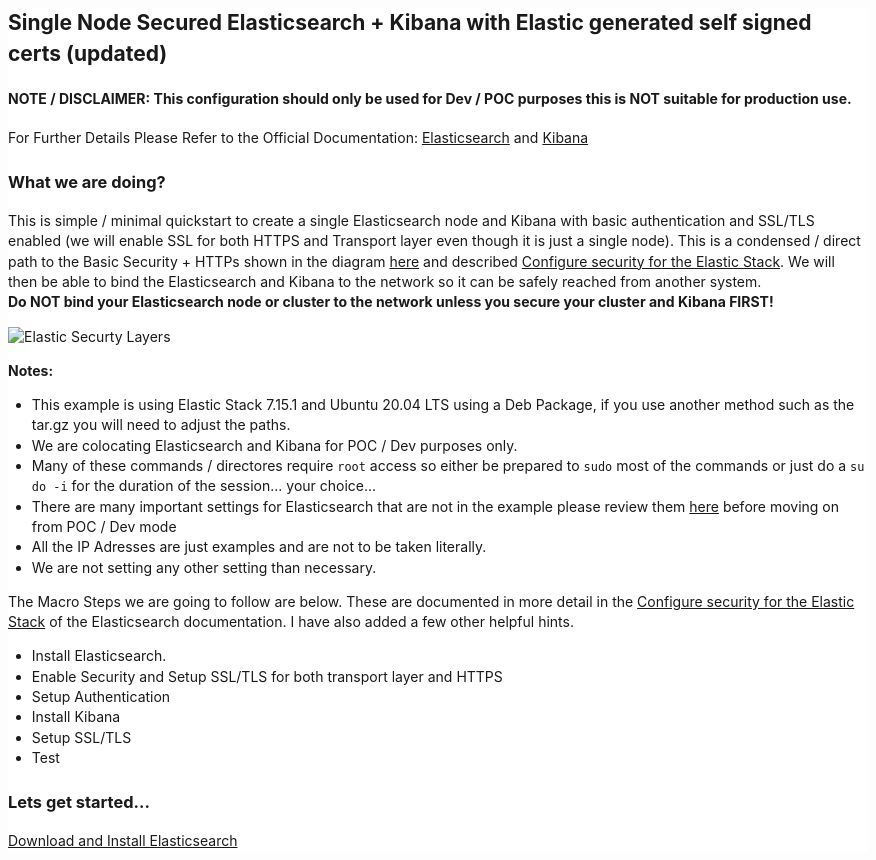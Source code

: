 
## Single Node Secured Elasticsearch + Kibana with Elastic generated self signed certs (updated)

#### NOTE / DISCLAIMER: **This configuration should only be used for Dev / POC purposes this is NOT suitable for production use.**

For Further Details Please Refer to the Official Documentation: [Elasticsearch](https://www.elastic.co/guide/en/elasticsearch/reference/current/index.html) and [Kibana](https://www.elastic.co/guide/en/kibana/current/index.html)

### What we are doing?

This is simple / minimal quickstart to create a single Elasticsearch node and Kibana with basic authentication and SSL/TLS enabled (we will enable SSL for both HTTPS and Transport layer even though it is just a single node). This is a condensed / direct path to the Basic Security + HTTPs shown in the diagram [here](https://www.elastic.co/guide/en/elasticsearch/reference/current/configuring-stack-security.html) and described [Configure security for the Elastic Stack](https://www.elastic.co/guide/en/elasticsearch/reference/current/configuring-stack-security.html#security-basic-https-overview). We will then be able to bind the Elasticsearch and Kibana to the network so it can be safely reached from another system.  
**Do NOT bind your Elasticsearch node or cluster to the network unless you secure your cluster and Kibana FIRST!** 

![Elastic Securty Layers](https://www.elastic.co/guide/en/elasticsearch/reference/current/images/elastic-security-overview.png)

**Notes:** 
* This example is using Elastic Stack 7.15.1 and Ubuntu 20.04 LTS using a Deb Package, if you use another method such as the tar.gz you will need to adjust the paths. 
* We are colocating Elasticsearch and Kibana for POC / Dev purposes only.
* Many of these commands / directores require `root` access so either be prepared to `sudo` most of the commands or just do a `sudo -i` for the duration of the session... your choice...
* There are many important settings for Elasticsearch that are not in the example please review them [here](https://www.elastic.co/guide/en/elasticsearch/reference/current/setup.html) before moving on from POC / Dev mode
* All the IP Adresses are just examples and are not to be taken literally.
* We are not setting any other setting than necessary. 

The Macro Steps we are going to follow are below. These are documented in more detail in the [Configure security for the Elastic Stack](https://www.elastic.co/guide/en/elasticsearch/reference/current/configuring-stack-security.html) of the Elasticsearch documentation. I have also added a few other helpful hints.  

* Install Elasticsearch. 
* Enable Security and Setup SSL/TLS for both transport layer and HTTPS 
* Setup Authentication
* Install Kibana
* Setup SSL/TLS
* Test 

### Lets get started...
[Download and Install Elasticsearch](https://www.elastic.co/guide/en/elasticsearch/reference/current/deb.html)
